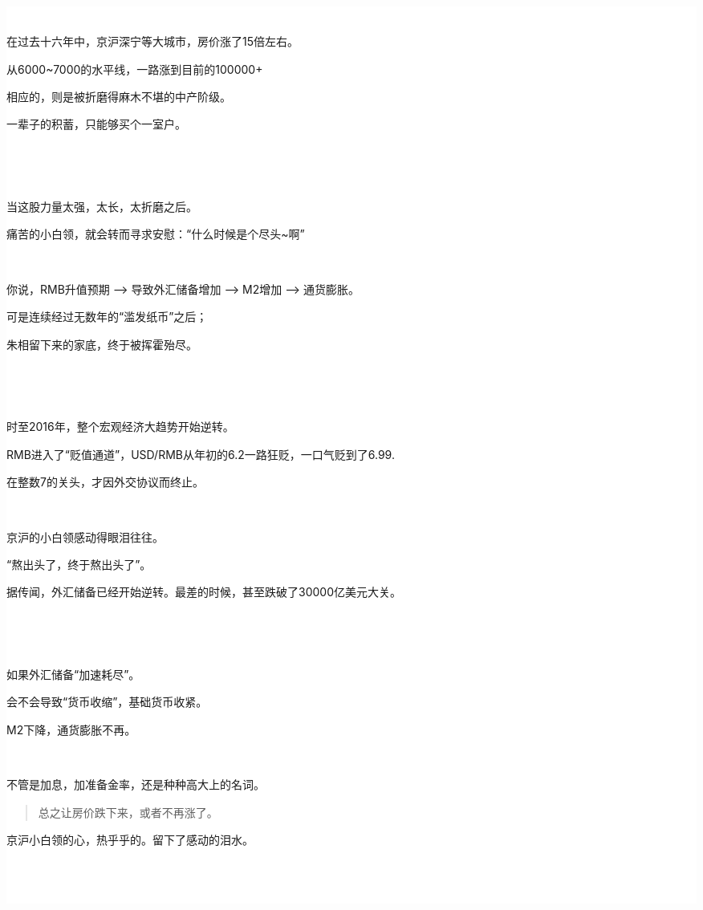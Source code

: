 &nbsp;

在过去十六年中，京沪深宁等大城市，房价涨了15倍左右。

从6000~7000的水平线，一路涨到目前的100000+

相应的，则是被折磨得麻木不堪的中产阶级。

一辈子的积蓄，只能够买个一室户。

&nbsp;

&nbsp;

当这股力量太强，太长，太折磨之后。

痛苦的小白领，就会转而寻求安慰：“什么时候是个尽头~啊”

&nbsp;

你说，RMB升值预期 ——&gt; 导致外汇储备增加 ——&gt; M2增加 ——&gt; 通货膨胀。

可是连续经过无数年的“滥发纸币”之后；

朱相留下来的家底，终于被挥霍殆尽。

&nbsp;

&nbsp;

时至2016年，整个宏观经济大趋势开始逆转。

RMB进入了“贬值通道”，USD/RMB从年初的6.2一路狂贬，一口气贬到了6.99.

在整数7的关头，才因外交协议而终止。

&nbsp;

京沪的小白领感动得眼泪往往。

“熬出头了，终于熬出头了”。

据传闻，外汇储备已经开始逆转。最差的时候，甚至跌破了30000亿美元大关。

&nbsp;

&nbsp;

如果外汇储备“加速耗尽”。

会不会导致“货币收缩”，基础货币收紧。

M2下降，通货膨胀不再。

&nbsp;

不管是加息，加准备金率，还是种种高大上的名词。

> 总之让房价跌下来，或者不再涨了。

京沪小白领的心，热乎乎的。留下了感动的泪水。

&nbsp;

&nbsp;
